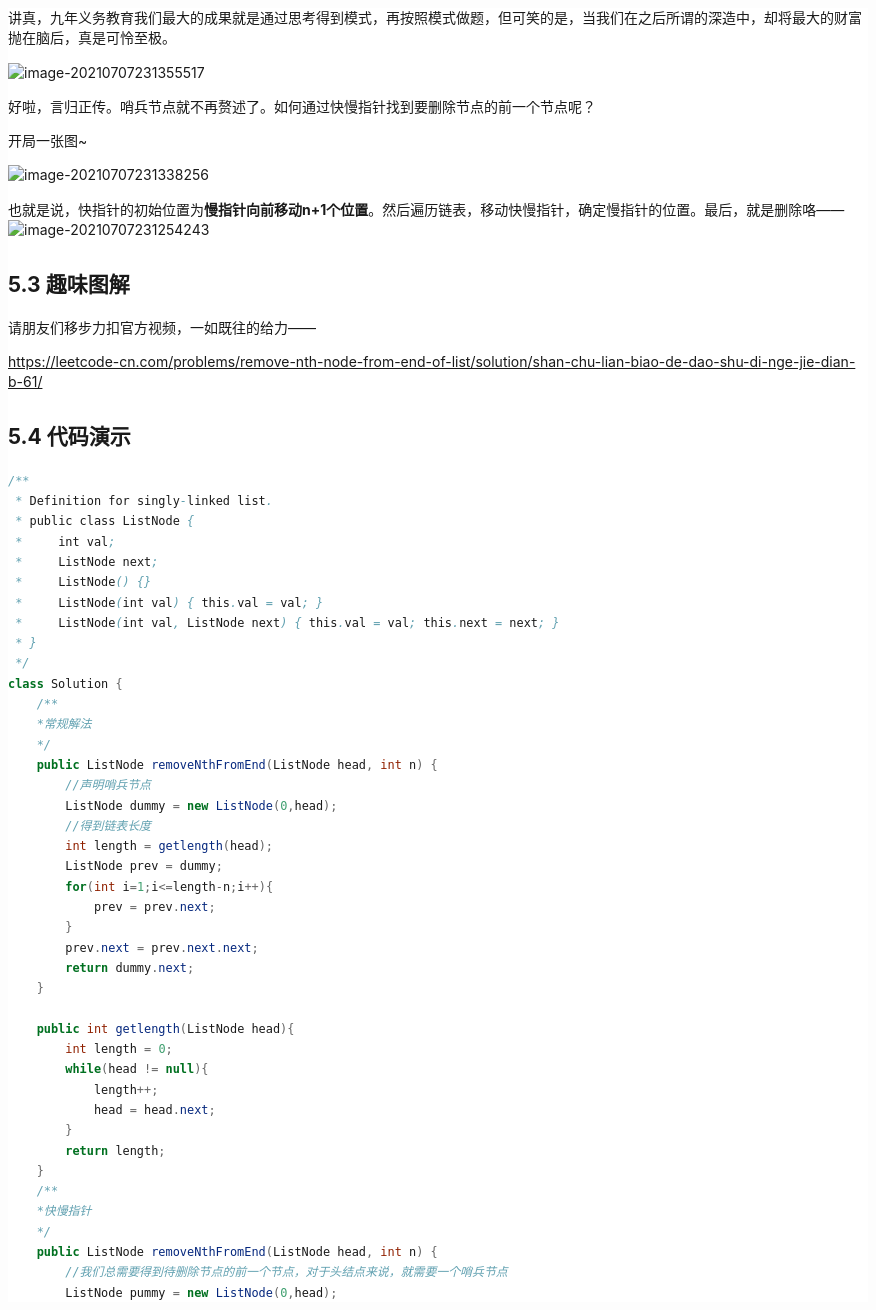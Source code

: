 讲真，九年义务教育我们最大的成果就是通过思考得到模式，再按照模式做题，但可笑的是，当我们在之后所谓的深造中，却将最大的财富抛在脑后，真是可怜至极。

![image-20210707231355517](https://gitee.com//future727/imgs/raw/master/zyz_img4/image-20210707231423480.png)

好啦，言归正传。哨兵节点就不再赘述了。如何通过快慢指针找到要删除节点的前一个节点呢？

开局一张图~

![image-20210707231338256](https://gitee.com//future727/imgs/raw/master/zyz_img4/image-20210707231338256.png)

也就是说，快指针的初始位置为**慢指针向前移动n+1个位置**。然后遍历链表，移动快慢指针，确定慢指针的位置。最后，就是删除咯——
![image-20210707231254243](https://gitee.com//future727/imgs/raw/master/zyz_img4/image-20210707231254243.png)

## 5.3 趣味图解

请朋友们移步力扣官方视频，一如既往的给力——

https://leetcode-cn.com/problems/remove-nth-node-from-end-of-list/solution/shan-chu-lian-biao-de-dao-shu-di-nge-jie-dian-b-61/

## 5.4 代码演示

```java
/**
 * Definition for singly-linked list.
 * public class ListNode {
 *     int val;
 *     ListNode next;
 *     ListNode() {}
 *     ListNode(int val) { this.val = val; }
 *     ListNode(int val, ListNode next) { this.val = val; this.next = next; }
 * }
 */
class Solution {
    /**
    *常规解法
    */
    public ListNode removeNthFromEnd(ListNode head, int n) {
        //声明哨兵节点
        ListNode dummy = new ListNode(0,head);
        //得到链表长度
        int length = getlength(head);
        ListNode prev = dummy;
        for(int i=1;i<=length-n;i++){
            prev = prev.next;
        }
        prev.next = prev.next.next;
        return dummy.next;
    }

    public int getlength(ListNode head){
        int length = 0;
        while(head != null){
            length++;
            head = head.next;
        }
        return length;
    }
	/**
	*快慢指针
	*/
    public ListNode removeNthFromEnd(ListNode head, int n) {
        //我们总需要得到待删除节点的前一个节点，对于头结点来说，就需要一个哨兵节点
        ListNode pummy = new ListNode(0,head);
```